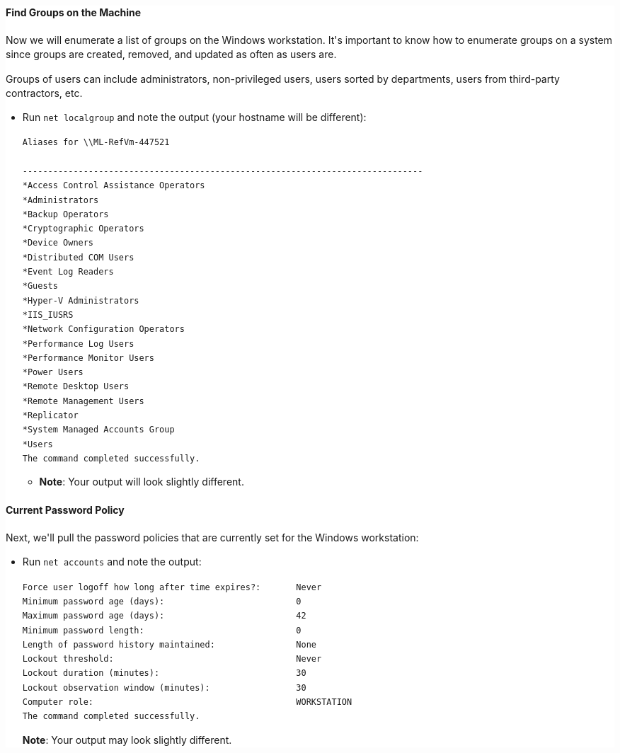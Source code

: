 #### Find Groups on the Machine

Now we will enumerate a list of groups on the Windows workstation. It's important to know how to enumerate groups on a system since groups are created, removed, and updated as often as users are. 

Groups of users can include administrators, non-privileged users, users sorted by departments, users from third-party contractors, etc.

- Run `net localgroup` and note the output (your hostname will be different):

  ```console
  Aliases for \\ML-RefVm-447521

  -------------------------------------------------------------------------------
  *Access Control Assistance Operators
  *Administrators
  *Backup Operators
  *Cryptographic Operators
  *Device Owners
  *Distributed COM Users
  *Event Log Readers
  *Guests
  *Hyper-V Administrators
  *IIS_IUSRS
  *Network Configuration Operators
  *Performance Log Users
  *Performance Monitor Users
  *Power Users
  *Remote Desktop Users
  *Remote Management Users
  *Replicator
  *System Managed Accounts Group
  *Users
  The command completed successfully.
  ```
  - **Note**: Your output will look slightly different. 

#### Current Password Policy

Next, we'll pull the password policies that are currently set for the Windows workstation:

- Run `net accounts` and note the output:

  ```console
  Force user logoff how long after time expires?:       Never
  Minimum password age (days):                          0
  Maximum password age (days):                          42
  Minimum password length:                              0
  Length of password history maintained:                None
  Lockout threshold:                                    Never
  Lockout duration (minutes):                           30
  Lockout observation window (minutes):                 30
  Computer role:                                        WORKSTATION
  The command completed successfully.
  ```
  **Note**: Your output may look slightly different.
